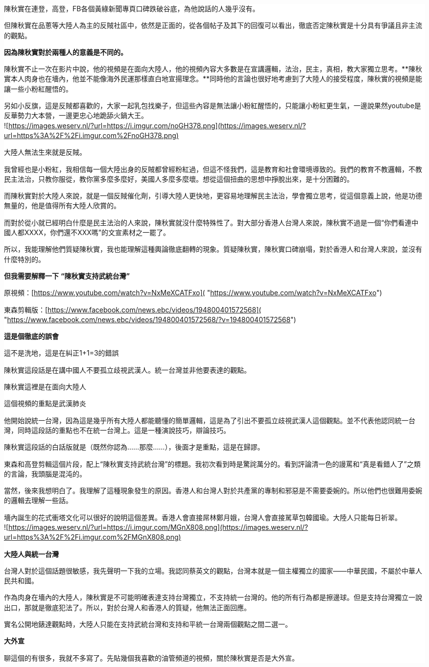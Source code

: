 陳秋實在連登，高登，FB各個黃綠新聞專頁口碑跌破谷底，為他說話的人幾乎沒有。  
  
但陳秋實在品蔥等大陸人為主的反賊社區中，依然是正面的，從各個帖子及其下的回復可以看出，徹底否定陳秋實是十分具有爭議且非主流的觀點。  
  
**因為陳秋實對於兩種人的意義是不同的。**  
  
陳秋實不止一次在影片中說，他的視頻是在面向大陸人，他的視頻內容大多數是在宣講邏輯，法治，民主，真相，教大家獨立思考。**陳秋實本人肉身也在墻內，他並不能像海外民運那樣直白地宣揚理念。**同時他的言論也很好地考慮到了大陸人的接受程度，陳秋實的視頻是能讓一些小粉紅醒悟的。  
  
另如小反旗，這是反賊都喜歡的，大家一起乳包找樂子，但這些內容是無法讓小粉紅醒悟的，只能讓小粉紅更生氣，一邊說果然youtube是反華勢力大本營，一邊更忠心地跪舔火鍋大王。  
![https://images.weserv.nl/?url=https://i.imgur.com/noGH378.png](https://images.weserv.nl/?url=https%3A%2F%2Fi.imgur.com%2FnoGH378.png)  
  
大陸人無法生來就是反賊。  
  
我曾經也是小粉紅，我相信每一個大陸出身的反賊都曾經粉紅過，但這不怪我們，這是教育和社會環境導致的。我們的教育不教邏輯，不教民主法治，只教你服從，教你黨多麼多麼好，美國人多麼多麼壞。想從這個扭曲的思想中掙脫出來，是十分困難的。  
  
而陳秋實對於大陸人來說，就是一個反賊催化劑，引導大陸人更快地，更容易地理解民主法治，學會獨立思考，從這個意義上說，他是功德無量的，他是值得所有大陸人欣賞的。  
  
而對於從小就已經明白什麼是民主法治的人來說，陳秋實就沒什麼特殊性了。對大部分香港人台灣人來說，陳秋實不過是一個“你們看連中國人都XXXX，你們還不XXX嗎”的文宣素材之一罷了。  
  
所以，我能理解他們質疑陳秋實，我也能理解這種輿論徹底翻轉的現象。質疑陳秋實，陳秋實口碑崩塌，對於香港人和台灣人來說，並沒有什麼特別的。  
  
**但我需要解釋一下** **“****陳秋實支持武統台灣****”**  
  
原視頻：[https://www.youtube.com/watch?v=NxMeXCATFxo]( "https://www.youtube.com/watch?v=NxMeXCATFxo")  
  
東森剪輯版：[https://www.facebook.com/news.ebc/videos/194800401572568]( "https://www.facebook.com/news.ebc/videos/194800401572568/?v=194800401572568")  
  
**這是個徹底的誤會**  
  
這不是洗地，這是在糾正1+1=3的錯誤  
  
陳秋實這段話是在講中國人不要孤立歧視武漢人。統一台灣並非他要表達的觀點。  
  
陳秋實這裡是在面向大陸人  
  
這個視頻的重點是武漢肺炎  
  
他開始說統一台灣，因為這是幾乎所有大陸人都能聽懂的簡單邏輯，這是為了引出不要孤立歧視武漢人這個觀點。並不代表他認同統一台灣，同時這段話的重點也不在統一台灣上。這是一種演說技巧，辯論技巧。  
  
陳秋實這段話的白話版就是（既然你認為……那麼……），後面才是重點，這是在歸謬。  
  
東森和高登剪輯這個片段，配上“陳秋實支持武統台灣”的標題。我初次看到時是驚詫萬分的。看到評論清一色的謾罵和“真是看錯人了”之類的言論，我頭腦是混沌的。  
  
當然，後來我想明白了。我理解了這種現象發生的原因。香港人和台灣人對於共產黨的專制和邪惡是不需要委婉的。所以他們也很難用委婉的邏輯去理解一些話。  
  
墻內誕生的花式衝塔文化可以很好的說明這個差異。香港人會直接屌林鄭月娥，台灣人會直接駡草包韓國瑜。大陸人只能每日祈翠。  
![https://images.weserv.nl/?url=https://i.imgur.com/MGnX808.png](https://images.weserv.nl/?url=https%3A%2F%2Fi.imgur.com%2FMGnX808.png)  
  
**大陸人與統一台灣**  
  
台灣人對於這個話題很敏感，我先聲明一下我的立場。我認同蔡英文的觀點，台灣本就是一個主權獨立的國家——中華民國，不屬於中華人民共和國。  
  
作為肉身在墻內的大陸人，陳秋實是不可能明確表達支持台灣獨立，不支持統一台灣的。他的所有行為都是擦邊球。但是支持台灣獨立一說出口，那就是徹底犯法了。所以，對於台灣人和香港人的質疑，他無法正面回應。  
  
實名公開地錶達觀點時，大陸人只能在支持武統台灣和支持和平統一台灣兩個觀點之間二選一。  
  
**大外宣**  
  
聊這個的有很多，我就不多寫了。先貼幾個我喜歡的油管頻道的視頻，關於陳秋實是否是大外宣。  
  